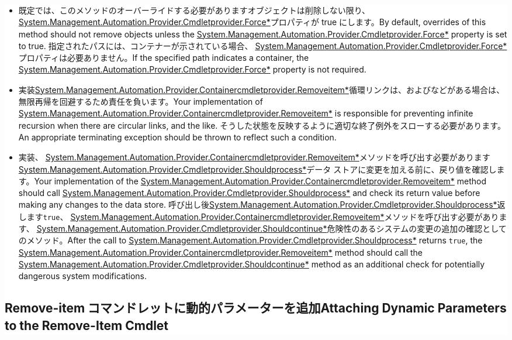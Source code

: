 - <span data-ttu-id="9b2a1-274">既定では、このメソッドのオーバーライドする必要がありますオブジェクトは削除しない限り、 [System.Management.Automation.Provider.Cmdletprovider.Force\*](/dotnet/api/System.Management.Automation.Provider.CmdletProvider.Force)プロパティが true にします。</span><span class="sxs-lookup"><span data-stu-id="9b2a1-274">By default, overrides of this method should not remove objects unless the [System.Management.Automation.Provider.Cmdletprovider.Force\*](/dotnet/api/System.Management.Automation.Provider.CmdletProvider.Force) property is set to true.</span></span> <span data-ttu-id="9b2a1-275">指定されたパスには、コンテナーが示されている場合、 [System.Management.Automation.Provider.Cmdletprovider.Force\*](/dotnet/api/System.Management.Automation.Provider.CmdletProvider.Force)プロパティは必要ありません。</span><span class="sxs-lookup"><span data-stu-id="9b2a1-275">If the specified path indicates a container, the [System.Management.Automation.Provider.Cmdletprovider.Force\*](/dotnet/api/System.Management.Automation.Provider.CmdletProvider.Force) property is not required.</span></span>

- <span data-ttu-id="9b2a1-276">実装[System.Management.Automation.Provider.Containercmdletprovider.Removeitem\*](/dotnet/api/System.Management.Automation.Provider.ContainerCmdletProvider.RemoveItem)循環リンクは、およびなどがある場合は、無限再帰を回避するため責任を負います。</span><span class="sxs-lookup"><span data-stu-id="9b2a1-276">Your implementation of [System.Management.Automation.Provider.Containercmdletprovider.Removeitem\*](/dotnet/api/System.Management.Automation.Provider.ContainerCmdletProvider.RemoveItem) is responsible for preventing infinite recursion when there are circular links, and the like.</span></span> <span data-ttu-id="9b2a1-277">そうした状態を反映するように適切な終了例外をスローする必要があります。</span><span class="sxs-lookup"><span data-stu-id="9b2a1-277">An appropriate terminating exception should be thrown to reflect such a condition.</span></span>

- <span data-ttu-id="9b2a1-278">実装、 [System.Management.Automation.Provider.Containercmdletprovider.Removeitem\*](/dotnet/api/System.Management.Automation.Provider.ContainerCmdletProvider.RemoveItem)メソッドを呼び出す必要があります[System.Management.Automation.Provider.Cmdletprovider.Shouldprocess\*](/dotnet/api/System.Management.Automation.Provider.CmdletProvider.ShouldProcess)データ ストアに変更を加える前に、戻り値を確認します。</span><span class="sxs-lookup"><span data-stu-id="9b2a1-278">Your implementation of the [System.Management.Automation.Provider.Containercmdletprovider.Removeitem\*](/dotnet/api/System.Management.Automation.Provider.ContainerCmdletProvider.RemoveItem) method should call [System.Management.Automation.Provider.Cmdletprovider.Shouldprocess\*](/dotnet/api/System.Management.Automation.Provider.CmdletProvider.ShouldProcess) and check its return value before making any changes to the data store.</span></span> <span data-ttu-id="9b2a1-279">呼び出し後[System.Management.Automation.Provider.Cmdletprovider.Shouldprocess\*](/dotnet/api/System.Management.Automation.Provider.CmdletProvider.ShouldProcess)返します`true`、 [System.Management.Automation.Provider.Containercmdletprovider.Removeitem\*](/dotnet/api/System.Management.Automation.Provider.ContainerCmdletProvider.RemoveItem)メソッドを呼び出す必要があります、 [System.Management.Automation.Provider.Cmdletprovider.Shouldcontinue\*](/dotnet/api/System.Management.Automation.Provider.CmdletProvider.ShouldContinue)危険性のあるシステムの変更の追加の確認としてのメソッド。</span><span class="sxs-lookup"><span data-stu-id="9b2a1-279">After the call to [System.Management.Automation.Provider.Cmdletprovider.Shouldprocess\*](/dotnet/api/System.Management.Automation.Provider.CmdletProvider.ShouldProcess) returns `true`, the [System.Management.Automation.Provider.Containercmdletprovider.Removeitem\*](/dotnet/api/System.Management.Automation.Provider.ContainerCmdletProvider.RemoveItem) method should call the [System.Management.Automation.Provider.Cmdletprovider.Shouldcontinue\*](/dotnet/api/System.Management.Automation.Provider.CmdletProvider.ShouldContinue) method as an additional check for potentially dangerous system modifications.</span></span>

## <a name="attaching-dynamic-parameters-to-the-remove-item-cmdlet"></a><span data-ttu-id="9b2a1-280">Remove-item コマンドレットに動的パラメーターを追加</span><span class="sxs-lookup"><span data-stu-id="9b2a1-280">Attaching Dynamic Parameters to the Remove-Item Cmdlet</span></span>

